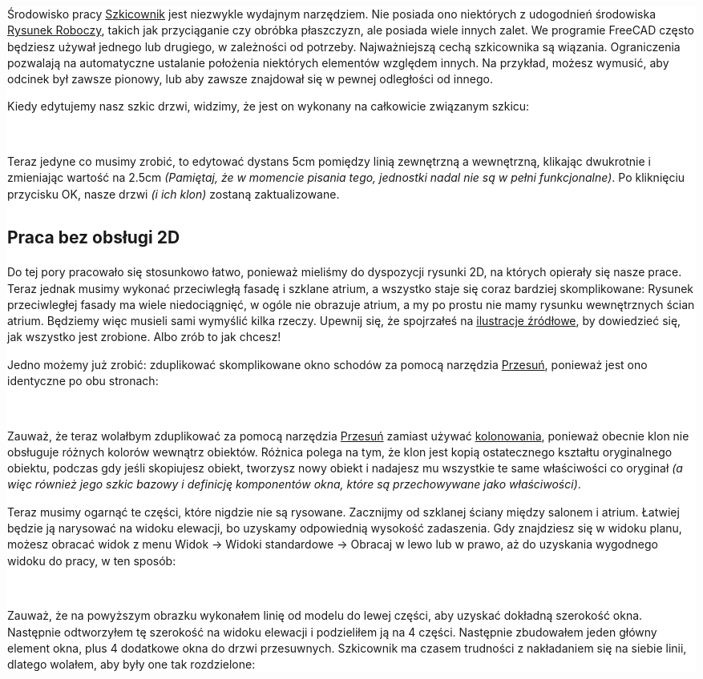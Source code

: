 Środowisko pracy [Szkicownik](Sketcher_Workbench/pl.md) jest niezwykle wydajnym narzędziem. Nie posiada ono niektórych z udogodnień środowiska [Rysunek Roboczy](Draft_Workbench/pl.md), takich jak przyciąganie czy obróbka płaszczyzn, ale posiada wiele innych zalet. We programie FreeCAD często będziesz używał jednego lub drugiego, w zależności od potrzeby. Najważniejszą cechą szkicownika są wiązania. Ograniczenia pozwalają na automatyczne ustalanie położenia niektórych elementów względem innych. Na przykład, możesz wymusić, aby odcinek był zawsze pionowy, lub aby zawsze znajdował się w pewnej odległości od innego.

Kiedy edytujemy nasz szkic drzwi, widzimy, że jest on wykonany na całkowicie związanym szkicu:

<img alt="" src=images/Arch_tutorial_32.jpg  style="width:1024px;">

Teraz jedyne co musimy zrobić, to edytować dystans 5cm pomiędzy linią zewnętrzną a wewnętrzną, klikając dwukrotnie i zmieniając wartość na 2.5cm *(Pamiętaj, że w momencie pisania tego, jednostki nadal nie są w pełni funkcjonalne)*. Po kliknięciu przycisku OK, nasze drzwi *(i ich klon)* zostaną zaktualizowane.



## Praca bez obsługi 2D 

Do tej pory pracowało się stosunkowo łatwo, ponieważ mieliśmy do dyspozycji rysunki 2D, na których opierały się nasze prace. Teraz jednak musimy wykonać przeciwległą fasadę i szklane atrium, a wszystko staje się coraz bardziej skomplikowane: Rysunek przeciwległej fasady ma wiele niedociągnięć, w ogóle nie obrazuje atrium, a my po prostu nie mamy rysunku wewnętrznych ścian atrium. Będziemy więc musieli sami wymyślić kilka rzeczy. Upewnij się, że spojrzałeś na [ilustracje źródłowe](http://www.pedrokok.com.br/2010/02/residencia-artigas-sao-paulo-sp/img_8265-533px/), by dowiedzieć się, jak wszystko jest zrobione. Albo zrób to jak chcesz!

Jedno możemy już zrobić: zduplikować skomplikowane okno schodów za pomocą narzędzia [Przesuń](Draft_Move/pl.md), ponieważ jest ono identyczne po obu stronach:

<img alt="" src=images/Arch_tutorial_33.jpg  style="width:1024px;">

Zauważ, że teraz wolałbym zduplikować za pomocą narzędzia [Przesuń](Draft_Move/pl.md) zamiast używać [kolonowania](Draft_Clone/pl.md), ponieważ obecnie klon nie obsługuje różnych kolorów wewnątrz obiektów. Różnica polega na tym, że klon jest kopią ostatecznego kształtu oryginalnego obiektu, podczas gdy jeśli skopiujesz obiekt, tworzysz nowy obiekt i nadajesz mu wszystkie te same właściwości co oryginał *(a więc również jego szkic bazowy i definicję komponentów okna, które są przechowywane jako właściwości)*.

Teraz musimy ogarnąć te części, które nigdzie nie są rysowane. Zacznijmy od szklanej ściany między salonem i atrium. Łatwiej będzie ją narysować na widoku elewacji, bo uzyskamy odpowiednią wysokość zadaszenia. Gdy znajdziesz się w widoku planu, możesz obracać widok z menu Widok → Widoki standardowe → Obracaj w lewo lub w prawo, aż do uzyskania wygodnego widoku do pracy, w ten sposób:

<img alt="" src=images/Arch_tutorial_34.jpg  style="width:1024px;">

Zauważ, że na powyższym obrazku wykonałem linię od modelu do lewej części, aby uzyskać dokładną szerokość okna. Następnie odtworzyłem tę szerokość na widoku elewacji i podzieliłem ją na 4 części. Następnie zbudowałem jeden główny element okna, plus 4 dodatkowe okna do drzwi przesuwnych. Szkicownik ma czasem trudności z nakładaniem się na siebie linii, dlatego wolałem, aby były one tak rozdzielone:

